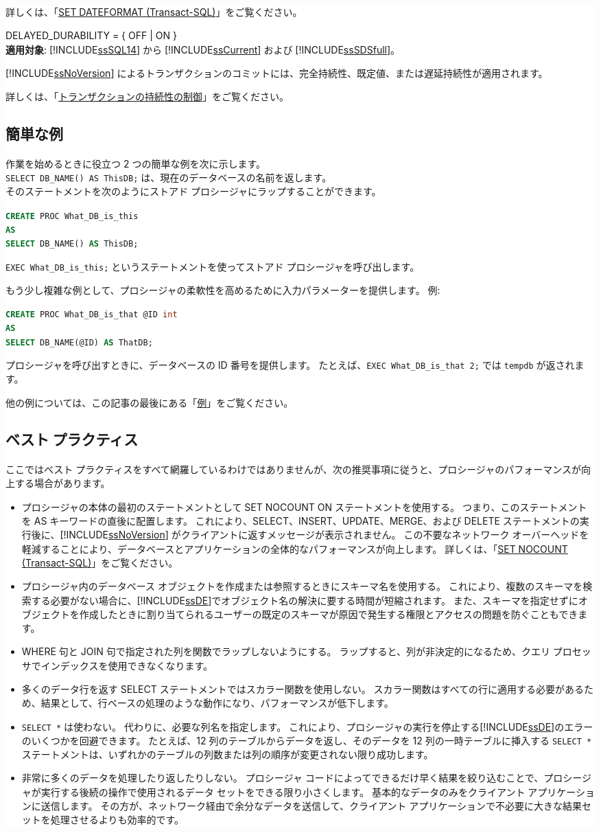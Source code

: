  詳しくは、「[SET DATEFORMAT &#40;Transact-SQL&#41;](../../t-sql/statements/set-dateformat-transact-sql.md)」をご覧ください。  
  
DELAYED_DURABILITY = { OFF | ON }  
 **適用対象**: [!INCLUDE[ssSQL14](../../includes/sssql14-md.md)] から [!INCLUDE[ssCurrent](../../includes/sscurrent-md.md)] および [!INCLUDE[ssSDSfull](../../includes/sssdsfull-md.md)]。  
  
 [!INCLUDE[ssNoVersion](../../includes/ssnoversion-md.md)] によるトランザクションのコミットには、完全持続性、既定値、または遅延持続性が適用されます。  
  
 詳しくは、「[トランザクションの持続性の制御](../../relational-databases/logs/control-transaction-durability.md)」をご覧ください。  

## <a name="Simple"></a> 簡単な例

作業を始めるときに役立つ 2 つの簡単な例を次に示します。  
`SELECT DB_NAME() AS ThisDB;` は、現在のデータベースの名前を返します。  
そのステートメントを次のようにストアド プロシージャにラップすることができます。  
```sql  
CREATE PROC What_DB_is_this     
AS   
SELECT DB_NAME() AS ThisDB; 
```   
`EXEC What_DB_is_this;` というステートメントを使ってストアド プロシージャを呼び出します。   

もう少し複雑な例として、プロシージャの柔軟性を高めるために入力パラメーターを提供します。 例:  
```sql   
CREATE PROC What_DB_is_that @ID int   
AS    
SELECT DB_NAME(@ID) AS ThatDB;   
```   
プロシージャを呼び出すときに、データベースの ID 番号を提供します。 たとえば、`EXEC What_DB_is_that 2;` では `tempdb` が返されます。   

他の例については、この記事の最後にある「[例](#Examples)」をご覧ください。     
    
## <a name="best-practices"></a>ベスト プラクティス  
 ここではベスト プラクティスをすべて網羅しているわけではありませんが、次の推奨事項に従うと、プロシージャのパフォーマンスが向上する場合があります。  
  
-   プロシージャの本体の最初のステートメントとして SET NOCOUNT ON ステートメントを使用する。 つまり、このステートメントを AS キーワードの直後に配置します。 これにより、SELECT、INSERT、UPDATE、MERGE、および DELETE ステートメントの実行後に、[!INCLUDE[ssNoVersion](../../includes/ssnoversion-md.md)] がクライアントに返すメッセージが表示されません。 この不要なネットワーク オーバーヘッドを軽減することにより、データベースとアプリケーションの全体的なパフォーマンスが向上します。 詳しくは、「[SET NOCOUNT &#40;Transact-SQL&#41;](../../t-sql/statements/set-nocount-transact-sql.md)」をご覧ください。  
  
-   プロシージャ内のデータベース オブジェクトを作成または参照するときにスキーマ名を使用する。 これにより、複数のスキーマを検索する必要がない場合に、[!INCLUDE[ssDE](../../includes/ssde-md.md)]でオブジェクト名の解決に要する時間が短縮されます。 また、スキーマを指定せずにオブジェクトを作成したときに割り当てられるユーザーの既定のスキーマが原因で発生する権限とアクセスの問題を防ぐこともできます。  
  
-   WHERE 句と JOIN 句で指定された列を関数でラップしないようにする。 ラップすると、列が非決定的になるため、クエリ プロセッサでインデックスを使用できなくなります。  
  
-   多くのデータ行を返す SELECT ステートメントではスカラー関数を使用しない。 スカラー関数はすべての行に適用する必要があるため、結果として、行ベースの処理のような動作になり、パフォーマンスが低下します。  
  
-   `SELECT *` は使わない。 代わりに、必要な列名を指定します。 これにより、プロシージャの実行を停止する[!INCLUDE[ssDE](../../includes/ssde-md.md)]のエラーのいくつかを回避できます。 たとえば、12 列のテーブルからデータを返し、そのデータを 12 列の一時テーブルに挿入する `SELECT *` ステートメントは、いずれかのテーブルの列数または列の順序が変更されない限り成功します。  
  
-   非常に多くのデータを処理したり返したりしない。 プロシージャ コードによってできるだけ早く結果を絞り込むことで、プロシージャが実行する後続の操作で使用されるデータ セットをできる限り小さくします。 基本的なデータのみをクライアント アプリケーションに送信します。 その方が、ネットワーク経由で余分なデータを送信して、クライアント アプリケーションで不必要に大きな結果セットを処理させるよりも効率的です。  
  